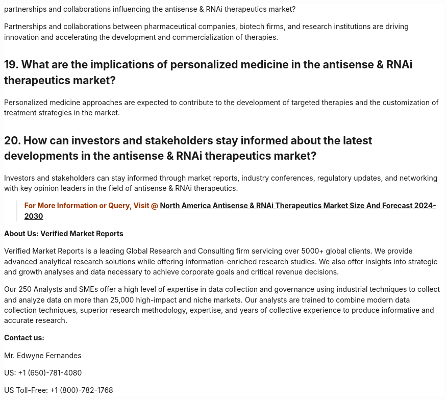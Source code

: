 partnerships and collaborations influencing the antisense & RNAi therapeutics market?</div><div></h2><p>Partnerships and collaborations between pharmaceutical companies, biotech firms, and research institutions are driving innovation and accelerating the development and commercialization of therapies.</p><h2>19. What are the implications of personalized medicine in the antisense & RNAi therapeutics market?</div><div></h2><p>Personalized medicine approaches are expected to contribute to the development of targeted therapies and the customization of treatment strategies in the market.</p><h2>20. How can investors and stakeholders stay informed about the latest developments in the antisense & RNAi therapeutics market?</div><div></h2><p>Investors and stakeholders can stay informed through market reports, industry conferences, regulatory updates, and networking with key opinion leaders in the field of antisense & RNAi therapeutics.</p></body></html></p><blockquote><p><span style="color: #993300;"><strong>For More Information or Query, Visit @ <a href="https://www.verifiedmarketreports.com/product/global-antisense-rnai-therapeutics-market-2018-by-manufacturers-countries-type-and-application-forecast-to-2023/">North America Antisense & RNAi Therapeutics Market Size And Forecast 2024-2030</a></strong></span></p></blockquote><p><strong>About Us: Verified Market Reports</strong></p><p>Verified Market Reports is a leading Global Research and Consulting firm servicing over 5000+ global clients. We provide advanced analytical research solutions while offering information-enriched research studies. We also offer insights into strategic and growth analyses and data necessary to achieve corporate goals and critical revenue decisions.</p><p>Our 250 Analysts and SMEs offer a high level of expertise in data collection and governance using industrial techniques to collect and analyze data on more than 25,000 high-impact and niche markets. Our analysts are trained to combine modern data collection techniques, superior research methodology, expertise, and years of collective experience to produce informative and accurate research.</p><p><strong>Contact us:</strong></p><p>Mr. Edwyne Fernandes</p><p>US: +1 (650)-781-4080</p><p>US Toll-Free: +1 (800)-782-1768</p>
